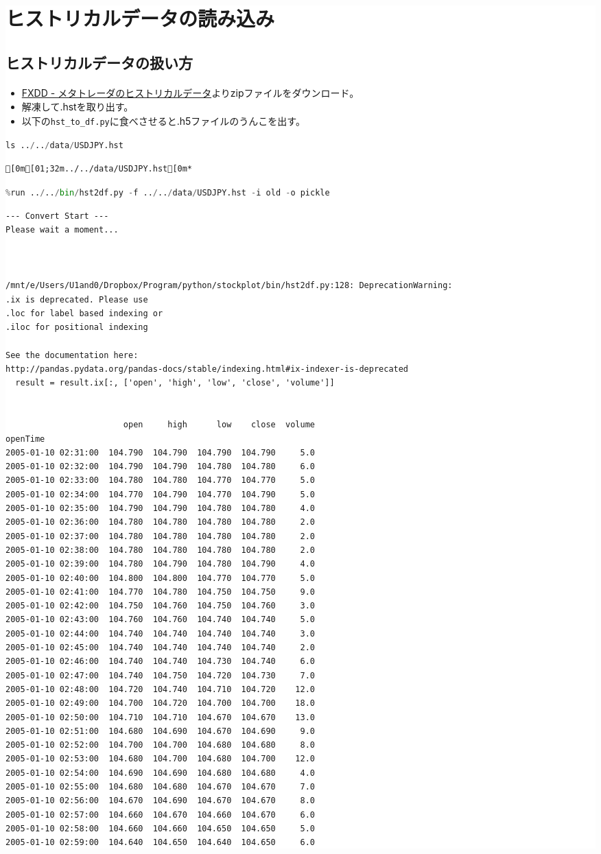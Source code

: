 
# ヒストリカルデータの読み込み

## ヒストリカルデータの扱い方
* [FXDD - メタトレーダのヒストリカルデータ](http://www.fxdd.com/bm/jp/forex-resources/forex-trading-tools/metatrader-1-minute-data/)よりzipファイルをダウンロード。
* 解凍して.hstを取り出す。
* 以下の`hst_to_df.py`に食べさせると.h5ファイルのうんこを出す。


```python
ls ../../data/USDJPY.hst
```

    [0m[01;32m../../data/USDJPY.hst[0m*



```python
%run ../../bin/hst2df.py -f ../../data/USDJPY.hst -i old -o pickle
```

    --- Convert Start ---
    Please wait a moment...
    


    /mnt/e/Users/U1and0/Dropbox/Program/python/stockplot/bin/hst2df.py:128: DeprecationWarning: 
    .ix is deprecated. Please use
    .loc for label based indexing or
    .iloc for positional indexing
    
    See the documentation here:
    http://pandas.pydata.org/pandas-docs/stable/indexing.html#ix-indexer-is-deprecated
      result = result.ix[:, ['open', 'high', 'low', 'close', 'volume']]


                            open     high      low    close  volume
    openTime                                                       
    2005-01-10 02:31:00  104.790  104.790  104.790  104.790     5.0
    2005-01-10 02:32:00  104.790  104.790  104.780  104.780     6.0
    2005-01-10 02:33:00  104.780  104.780  104.770  104.770     5.0
    2005-01-10 02:34:00  104.770  104.790  104.770  104.790     5.0
    2005-01-10 02:35:00  104.790  104.790  104.780  104.780     4.0
    2005-01-10 02:36:00  104.780  104.780  104.780  104.780     2.0
    2005-01-10 02:37:00  104.780  104.780  104.780  104.780     2.0
    2005-01-10 02:38:00  104.780  104.780  104.780  104.780     2.0
    2005-01-10 02:39:00  104.780  104.790  104.780  104.790     4.0
    2005-01-10 02:40:00  104.800  104.800  104.770  104.770     5.0
    2005-01-10 02:41:00  104.770  104.780  104.750  104.750     9.0
    2005-01-10 02:42:00  104.750  104.760  104.750  104.760     3.0
    2005-01-10 02:43:00  104.760  104.760  104.740  104.740     5.0
    2005-01-10 02:44:00  104.740  104.740  104.740  104.740     3.0
    2005-01-10 02:45:00  104.740  104.740  104.740  104.740     2.0
    2005-01-10 02:46:00  104.740  104.740  104.730  104.740     6.0
    2005-01-10 02:47:00  104.740  104.750  104.720  104.730     7.0
    2005-01-10 02:48:00  104.720  104.740  104.710  104.720    12.0
    2005-01-10 02:49:00  104.700  104.720  104.700  104.700    18.0
    2005-01-10 02:50:00  104.710  104.710  104.670  104.670    13.0
    2005-01-10 02:51:00  104.680  104.690  104.670  104.690     9.0
    2005-01-10 02:52:00  104.700  104.700  104.680  104.680     8.0
    2005-01-10 02:53:00  104.680  104.700  104.680  104.700    12.0
    2005-01-10 02:54:00  104.690  104.690  104.680  104.680     4.0
    2005-01-10 02:55:00  104.680  104.680  104.670  104.670     7.0
    2005-01-10 02:56:00  104.670  104.690  104.670  104.670     8.0
    2005-01-10 02:57:00  104.660  104.670  104.660  104.670     6.0
    2005-01-10 02:58:00  104.660  104.660  104.650  104.650     5.0
    2005-01-10 02:59:00  104.640  104.650  104.640  104.650     6.0